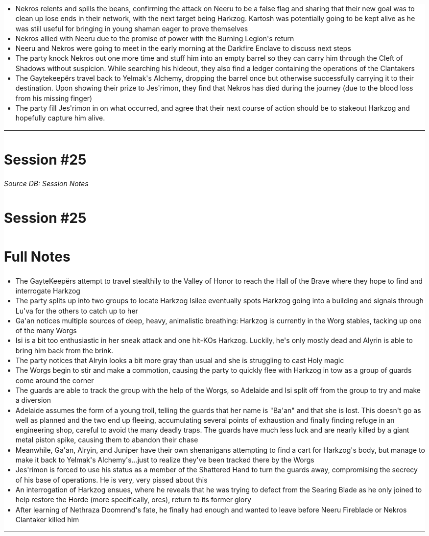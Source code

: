 - Nekros relents and spills the beans, confirming the attack on Neeru to be a false flag and sharing that their new goal was to clean up lose ends in their network, with the next target being Harkzog. Kartosh was potentially going to be kept alive as he was still useful for bringing in young shaman eager to prove themselves
- Nekros allied with Neeru due to the promise of power with the Burning Legion's return
- Neeru and Nekros were going to meet in the early morning at the Darkfire Enclave to discuss next steps
- The party knock Nekros out one more time and stuff him into an empty barrel so they can carry him through the Cleft of Shadows without suspicion. While searching his hideout, they also find a ledger containing the operations of the Clantakers
- The Gaytekeepërs travel back to Yelmak's Alchemy, dropping the barrel once but otherwise successfully carrying it to their destination. Upon showing their prize to Jes'rimon, they find that Nekros has died during the journey (due to the blood loss from his missing finger)
- The party fill Jes'rimon in on what occurred, and agree that their next course of action should be to stakeout Harkzog and hopefully capture him alive.

---

# Session #25
_Source DB: Session Notes_

# Session #25
# Full Notes
- The GayteKeepërs attempt to travel stealthily to the Valley of Honor to reach the Hall of the Brave where they hope to find and interrogate Harkzog
- The party splits up into two groups to locate Harkzog
Isilee eventually spots Harkzog going into a building and signals through Lu'va for the others to catch up to her
- Ga'an notices multiple sources of deep, heavy, animalistic breathing: Harkzog is currently in the Worg stables, tacking up one of the many Worgs
- Isi is a bit too enthusiastic in her sneak attack and one hit-KOs Harkzog. Luckily, he's only mostly dead and Alyrin is able to bring him back from the brink.
- The party notices that Alryin looks a bit more gray than usual and she is struggling to cast Holy magic
- The Worgs begin to stir and make a commotion, causing the party to quickly flee with Harkzog in tow as a group of guards come around the corner
- The guards are able to track the group with the help of the Worgs, so Adelaide and Isi split off from the group to try and make a diversion
- Adelaide assumes the form of a young troll, telling the guards that her name is "Ba'an" and that she is lost. This doesn't go as well as planned and the two end up fleeing, accumulating several points of exhaustion and finally finding refuge in an engineering shop, careful to avoid the many deadly traps. The guards have much less luck and are nearly killed by a giant metal piston spike, causing them to abandon their chase
- Meanwhile, Ga'an, Alryin, and Juniper have their own shenanigans attempting to find a cart for Harkzog's body, but manage to make it back to Yelmak's Alchemy's...just to realize they've been tracked there by the Worgs
- Jes'rimon is forced to use his status as a member of the Shattered Hand to turn the guards away, compromising the secrecy of his base of operations. He is very, very pissed about this
- An interrogation of Harkzog ensues, where he reveals that he was trying to defect from the Searing Blade as he only joined to help restore the Horde (more specifically, orcs), return to its former glory
- After learning of Nethraza Doomrend's fate, he finally had enough and wanted to leave before Neeru Fireblade or Nekros Clantaker killed him

---